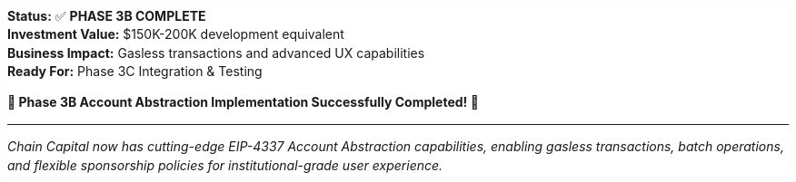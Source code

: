 
**Status:** ✅ **PHASE 3B COMPLETE**  
**Investment Value:** $150K-200K development equivalent  
**Business Impact:** Gasless transactions and advanced UX capabilities  
**Ready For:** Phase 3C Integration & Testing  

**🎉 Phase 3B Account Abstraction Implementation Successfully Completed! 🎉**

---

*Chain Capital now has cutting-edge EIP-4337 Account Abstraction capabilities, enabling gasless transactions, batch operations, and flexible sponsorship policies for institutional-grade user experience.*
